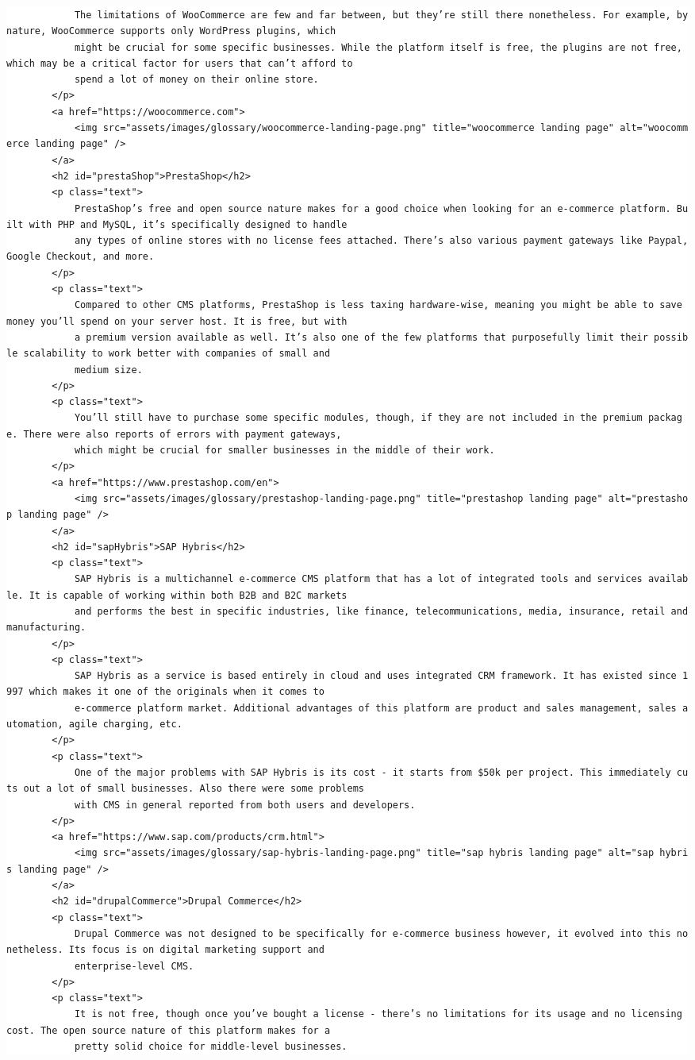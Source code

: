                 The limitations of WooCommerce are few and far between, but they’re still there nonetheless. For example, by nature, WooCommerce supports only WordPress plugins, which
                might be crucial for some specific businesses. While the platform itself is free, the plugins are not free, which may be a critical factor for users that can’t afford to
                spend a lot of money on their online store.
            </p>
            <a href="https://woocommerce.com">
                <img src="assets/images/glossary/woocommerce-landing-page.png" title="woocommerce landing page" alt="woocommerce landing page" />
            </a>
            <h2 id="prestaShop">PrestaShop</h2>
            <p class="text">
                PrestaShop’s free and open source nature makes for a good choice when looking for an e-commerce platform. Built with PHP and MySQL, it’s specifically designed to handle
                any types of online stores with no license fees attached. There’s also various payment gateways like Paypal, Google Checkout, and more.
            </p>
            <p class="text">
                Compared to other CMS platforms, PrestaShop is less taxing hardware-wise, meaning you might be able to save money you’ll spend on your server host. It is free, but with
                a premium version available as well. It’s also one of the few platforms that purposefully limit their possible scalability to work better with companies of small and
                medium size.
            </p>
            <p class="text">
                You’ll still have to purchase some specific modules, though, if they are not included in the premium package. There were also reports of errors with payment gateways,
                which might be crucial for smaller businesses in the middle of their work.
            </p>
            <a href="https://www.prestashop.com/en">
                <img src="assets/images/glossary/prestashop-landing-page.png" title="prestashop landing page" alt="prestashop landing page" />
            </a>
            <h2 id="sapHybris">SAP Hybris</h2>
            <p class="text">
                SAP Hybris is a multichannel e-commerce CMS platform that has a lot of integrated tools and services available. It is capable of working within both B2B and B2C markets
                and performs the best in specific industries, like finance, telecommunications, media, insurance, retail and manufacturing.
            </p>
            <p class="text">
                SAP Hybris as a service is based entirely in cloud and uses integrated CRM framework. It has existed since 1997 which makes it one of the originals when it comes to
                e-commerce platform market. Additional advantages of this platform are product and sales management, sales automation, agile charging, etc.
            </p>
            <p class="text">
                One of the major problems with SAP Hybris is its cost - it starts from $50k per project. This immediately cuts out a lot of small businesses. Also there were some problems
                with CMS in general reported from both users and developers.
            </p>
            <a href="https://www.sap.com/products/crm.html">
                <img src="assets/images/glossary/sap-hybris-landing-page.png" title="sap hybris landing page" alt="sap hybris landing page" />
            </a>
            <h2 id="drupalCommerce">Drupal Commerce</h2>
            <p class="text">
                Drupal Commerce was not designed to be specifically for e-commerce business however, it evolved into this nonetheless. Its focus is on digital marketing support and
                enterprise-level CMS.
            </p>
            <p class="text">
                It is not free, though once you’ve bought a license - there’s no limitations for its usage and no licensing cost. The open source nature of this platform makes for a
                pretty solid choice for middle-level businesses.